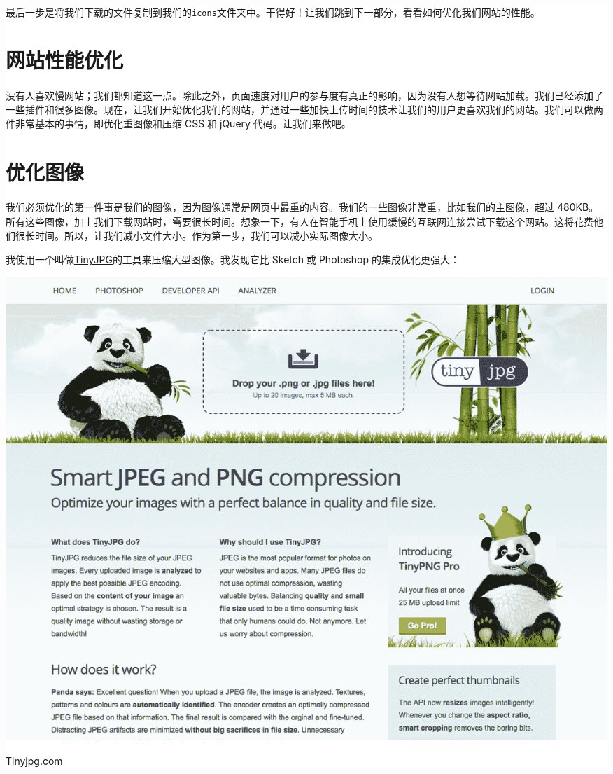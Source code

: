 最后一步是将我们下载的文件复制到我们的`icons`文件夹中。干得好！让我们跳到下一部分，看看如何优化我们网站的性能。

# 网站性能优化

没有人喜欢慢网站；我们都知道这一点。除此之外，页面速度对用户的参与度有真正的影响，因为没有人想等待网站加载。我们已经添加了一些插件和很多图像。现在，让我们开始优化我们的网站，并通过一些加快上传时间的技术让我们的用户更喜欢我们的网站。我们可以做两件非常基本的事情，即优化重图像和压缩 CSS 和 jQuery 代码。让我们来做吧。

# 优化图像

我们必须优化的第一件事是我们的图像，因为图像通常是网页中最重的内容。我们的一些图像非常重，比如我们的主图像，超过 480KB。所有这些图像，加上我们下载网站时，需要很长时间。想象一下，有人在智能手机上使用缓慢的互联网连接尝试下载这个网站。这将花费他们很长时间。所以，让我们减小文件大小。作为第一步，我们可以减小实际图像大小。

我使用一个叫做[TinyJPG](https://tinyjpg.com/)的工具来压缩大型图像。我发现它比 Sketch 或 Photoshop 的集成优化更强大：

![](img/0539ca17-5028-4a40-a05a-09d26fda48c8.png)

Tinyjpg.com
